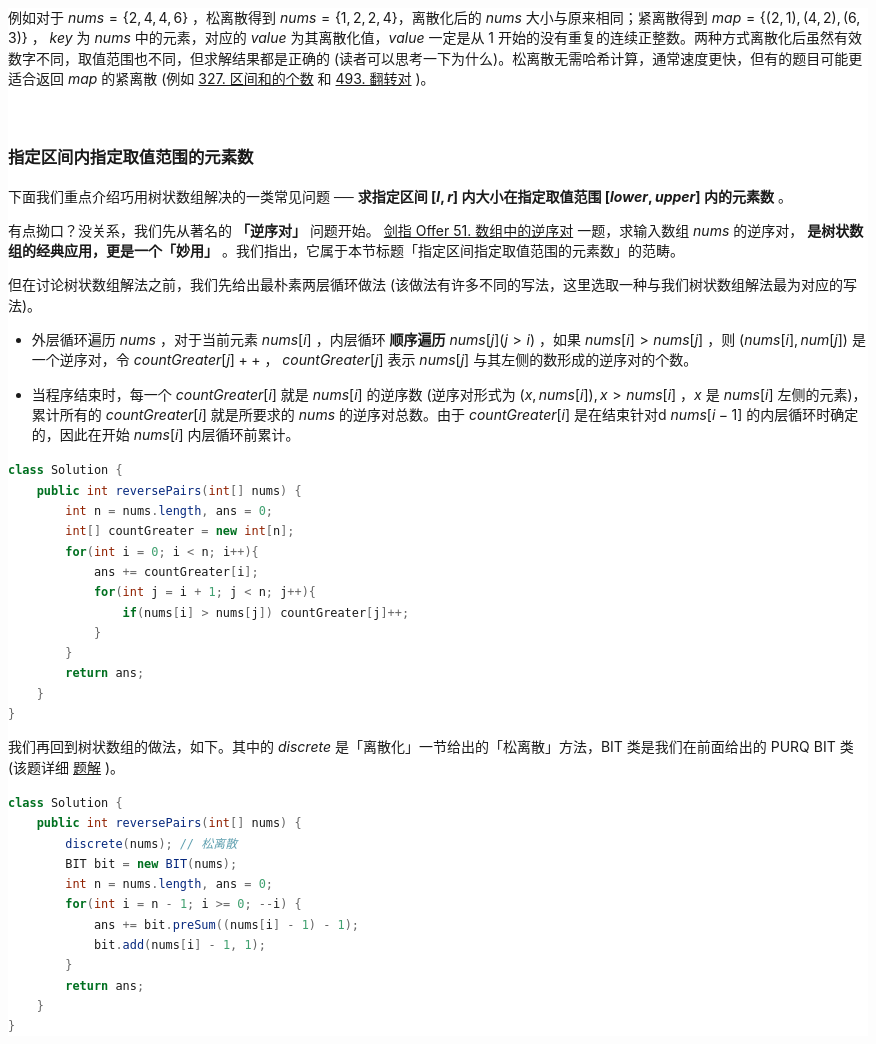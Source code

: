 

例如对于 $nums=\{2,4,4,6\}$ ，松离散得到 $nums=\{1,2,2,4\}$，离散化后的 $nums$ 大小与原来相同；紧离散得到 $map=\{(2,1),(4,2),(6,3)\}$ ， $key$ 为 $nums$ 中的元素，对应的 $value$ 为其离散化值，$value$  一定是从 1 开始的没有重复的连续正整数。两种方式离散化后虽然有效数字不同，取值范围也不同，但求解结果都是正确的 (读者可以思考一下为什么)。松离散无需哈希计算，通常速度更快，但有的题目可能更适合返回 $map$ 的紧离散 (例如 [327. 区间和的个数](https://leetcode.cn/problems/count-of-range-sum/) 和 [493. 翻转对](https://leetcode.cn/problems/reverse-pairs/) )。

<br />

### 指定区间内指定取值范围的元素数

下面我们重点介绍巧用树状数组解决的一类常见问题 ── **求指定区间 $[l,r]$ 内大小在指定取值范围 $[lower, upper]$ 内的元素数** 。

有点拗口？没关系，我们先从著名的 **「逆序对」** 问题开始。 [剑指 Offer 51. 数组中的逆序对](https://leetcode.cn/problems/shu-zu-zhong-de-ni-xu-dui-lcof/) 一题，求输入数组 $nums$ 的逆序对， **是树状数组的经典应用，更是一个「妙用」** 。我们指出，它属于本节标题「指定区间指定取值范围的元素数」的范畴。

但在讨论树状数组解法之前，我们先给出最朴素两层循环做法 (该做法有许多不同的写法，这里选取一种与我们树状数组解法最为对应的写法)。

- 外层循环遍历 $nums$ ，对于当前元素 $nums[i]$ ，内层循环 **顺序遍历**  $nums[j](j>i)$ ，如果 $nums[i]>nums[j]$ ，则 $(nums[i],num[j])$ 是一个逆序对，令  $countGreater[j]++$ ， $countGreater[j]$ 表示 $nums[j]$ 与其左侧的数形成的逆序对的个数。

- 当程序结束时，每一个 $countGreater[i]$ 就是 $nums[i]$ 的逆序数 (逆序对形式为 $(x,nums[i]),x>nums[i]$ ，$x$ 是 $nums[i]$ 左侧的元素)，累计所有的 $countGreater[i]$ 就是所要求的 $nums$ 的逆序对总数。由于 $countGreater[i]$ 是在结束针对d $nums[i-1]$ 的内层循环时确定的，因此在开始 $nums[i]$ 内层循环前累计。

```java
class Solution {
    public int reversePairs(int[] nums) {
        int n = nums.length, ans = 0;
        int[] countGreater = new int[n];
        for(int i = 0; i < n; i++){
            ans += countGreater[i];
            for(int j = i + 1; j < n; j++){
                if(nums[i] > nums[j]) countGreater[j]++;
            }
        }
        return ans;
    }
}
```

我们再回到树状数组的做法，如下。其中的 $discrete$ 是「离散化」一节给出的「松离散」方法，BIT 类是我们在前面给出的 PURQ BIT 类 (该题详细 [题解](https://leetcode.cn/problems/shu-zu-zhong-de-ni-xu-dui-lcof/solution/by-yukiyama-elnl/) )。

```java
class Solution {
    public int reversePairs(int[] nums) {
        discrete(nums); // 松离散
        BIT bit = new BIT(nums);
        int n = nums.length, ans = 0;
        for(int i = n - 1; i >= 0; --i) {
            ans += bit.preSum((nums[i] - 1) - 1);
            bit.add(nums[i] - 1, 1);
        }
        return ans;
    }
}
```
